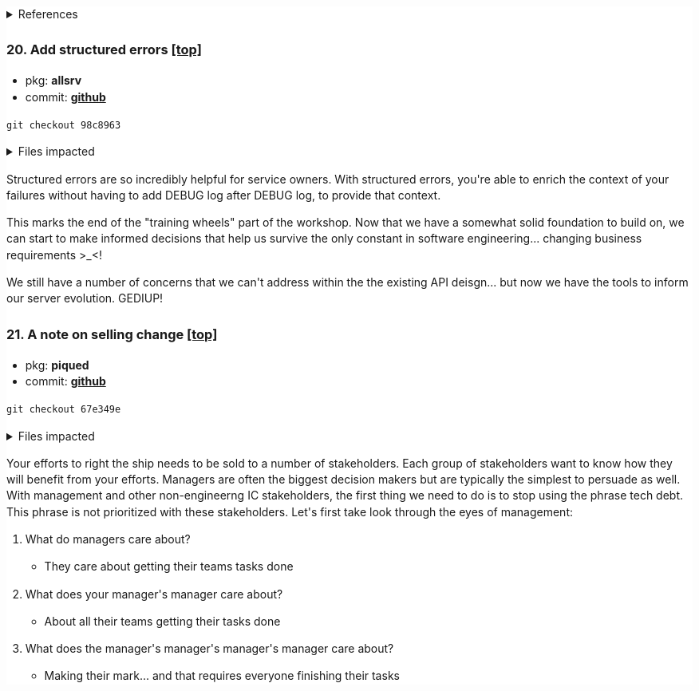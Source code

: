 
<details><summary>References</summary></details>

### 20. Add structured errors [[top]](#how-to-inherit-a-mess)

* pkg: **allsrv**
* commit: **[github](https://github.com/jsteenb2/mess/commit/98c8963c41270580481e9f63f9576ec501dfe6b8)**

```shell
git checkout 98c8963
```

<details><summary>Files impacted</summary></details>

Structured errors are so incredibly helpful for service owners. With
structured errors, you're able to enrich the context of your failures
without having to add DEBUG log after DEBUG log, to provide that context.

This marks the end of the "training wheels" part of the workshop. Now that
we have a somewhat solid foundation to build on, we can start to make
informed decisions that help us survive the only constant in software
engineering... changing business requirements >_<!

We still have a number of concerns that we can't address within the
the existing API deisgn... but now we have the tools to inform
our server evolution. GEDIUP!



### 21. A note on selling change [[top]](#how-to-inherit-a-mess)

* pkg: **piqued**
* commit: **[github](https://github.com/jsteenb2/mess/commit/67e349e830073a0bcb1adcbe246778e6bcf32a2d)**

```shell
git checkout 67e349e
```

<details><summary>Files impacted</summary></details>

Your efforts to right the ship needs to be sold to a number of stakeholders.
Each group of stakeholders want to know how they will benefit from your efforts.
Managers are often the biggest decision makers but are typically
the simplest to persuade as well. With management and other non-engineerng IC
stakeholders, the first thing we need to do is to stop using the phrase tech
debt. This phrase is not prioritized with these stakeholders.
Let's first take look through the eyes of management:

1. What do managers care about?
    * They care about getting their teams tasks done

2. What does your manager's manager care about?
    * About all their teams getting their tasks done

3. What does the manager's manager's manager's manager care about?
    * Making their mark... and that requires everyone finishing their tasks
